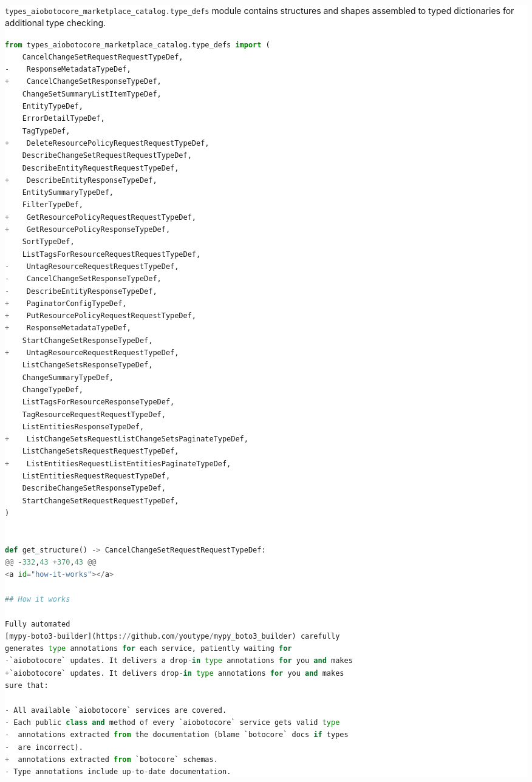  `types_aiobotocore_marketplace_catalog.type_defs` module contains structures
 and shapes assembled to typed dictionaries for additional type checking.
 
 ```python
 from types_aiobotocore_marketplace_catalog.type_defs import (
     CancelChangeSetRequestRequestTypeDef,
-    ResponseMetadataTypeDef,
+    CancelChangeSetResponseTypeDef,
     ChangeSetSummaryListItemTypeDef,
     EntityTypeDef,
     ErrorDetailTypeDef,
     TagTypeDef,
+    DeleteResourcePolicyRequestRequestTypeDef,
     DescribeChangeSetRequestRequestTypeDef,
     DescribeEntityRequestRequestTypeDef,
+    DescribeEntityResponseTypeDef,
     EntitySummaryTypeDef,
     FilterTypeDef,
+    GetResourcePolicyRequestRequestTypeDef,
+    GetResourcePolicyResponseTypeDef,
     SortTypeDef,
     ListTagsForResourceRequestRequestTypeDef,
-    UntagResourceRequestRequestTypeDef,
-    CancelChangeSetResponseTypeDef,
-    DescribeEntityResponseTypeDef,
+    PaginatorConfigTypeDef,
+    PutResourcePolicyRequestRequestTypeDef,
+    ResponseMetadataTypeDef,
     StartChangeSetResponseTypeDef,
+    UntagResourceRequestRequestTypeDef,
     ListChangeSetsResponseTypeDef,
     ChangeSummaryTypeDef,
     ChangeTypeDef,
     ListTagsForResourceResponseTypeDef,
     TagResourceRequestRequestTypeDef,
     ListEntitiesResponseTypeDef,
+    ListChangeSetsRequestListChangeSetsPaginateTypeDef,
     ListChangeSetsRequestRequestTypeDef,
+    ListEntitiesRequestListEntitiesPaginateTypeDef,
     ListEntitiesRequestRequestTypeDef,
     DescribeChangeSetResponseTypeDef,
     StartChangeSetRequestRequestTypeDef,
 )
 
 
 def get_structure() -> CancelChangeSetRequestRequestTypeDef:
@@ -332,43 +370,43 @@
 <a id="how-it-works"></a>
 
 ## How it works
 
 Fully automated
 [mypy-boto3-builder](https://github.com/youtype/mypy_boto3_builder) carefully
 generates type annotations for each service, patiently waiting for
-`aiobotocore` updates. It delivers a drop-in type annotations for you and makes
+`aiobotocore` updates. It delivers drop-in type annotations for you and makes
 sure that:
 
 - All available `aiobotocore` services are covered.
 - Each public class and method of every `aiobotocore` service gets valid type
-  annotations extracted from the documentation (blame `botocore` docs if types
-  are incorrect).
+  annotations extracted from `botocore` schemas.
 - Type annotations include up-to-date documentation.
 ```